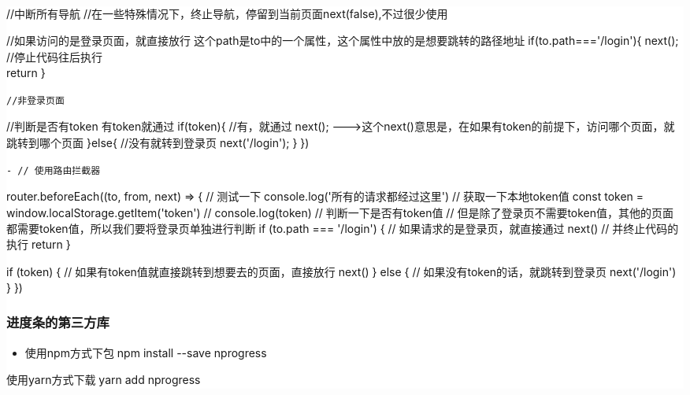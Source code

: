    //中断所有导航
   //在一些特殊情况下，终止导航，停留到当前页面next(false),不过很少使用

   //如果访问的是登录页面，就直接放行  这个path是to中的一个属性，这个属性中放的是想要跳转的路径地址
   if(to.path==='/login'){
        next();
        //停止代码往后执行  
        return
    }


    //非登录页面
   //判断是否有token 有token就通过
   if(token){
     //有，就通过
      next();  --->这个next()意思是，在如果有token的前提下，访问哪个页面，就跳转到哪个页面
    }else{
   //没有就转到登录页
   next('/login');
    }
})

	- // 使用路由拦截器
router.beforeEach((to, from, next) => {
  // 测试一下
  console.log('所有的请求都经过这里')
  // 获取一下本地token值
  const token = window.localStorage.getItem('token')
  // console.log(token)
  // 判断一下是否有token值
  // 但是除了登录页不需要token值，其他的页面都需要token值，所以我们要将登录页单独进行判断
  if (to.path === '/login') {
    // 如果请求的是登录页，就直接通过
    next()
    // 并终止代码的执行
    return
  }

  if (token) {
    // 如果有token值就直接跳转到想要去的页面，直接放行
    next()
  } else {
    // 如果没有token的话，就跳转到登录页
    next('/login')
  }
})

### 进度条的第三方库

- 使用npm方式下包
npm install --save nprogress

使用yarn方式下载
yarn add nprogress
